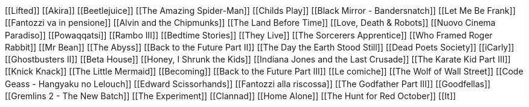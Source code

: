 [[Lifted]]
[[Akira]]
[[Beetlejuice]]
[[The Amazing Spider-Man]]
[[Childs Play]]
[[Black Mirror - Bandersnatch]]
[[Let Me Be Frank]]
[[Fantozzi va in pensione]]
[[Alvin and the Chipmunks]]
[[The Land Before Time]]
[[Love, Death & Robots]]
[[Nuovo Cinema Paradiso]]
[[Powaqqatsi]]
[[Rambo III]]
[[Bedtime Stories]]
[[They Live]]
[[The Sorcerers Apprentice]]
[[Who Framed Roger Rabbit]]
[[Mr Bean]]
[[The Abyss]]
[[Back to the Future Part II]]
[[The Day the Earth Stood Still]]
[[Dead Poets Society]]
[[iCarly]]
[[Ghostbusters II]]
[[Beta House]]
[[Honey, I Shrunk the Kids]]
[[Indiana Jones and the Last Crusade]]
[[The Karate Kid Part III]]
[[Knick Knack]]
[[The Little Mermaid]]
[[Becoming]]
[[Back to the Future Part III]]
[[Le comiche]]
[[The Wolf of Wall Street]]
[[Code Geass - Hangyaku no Lelouch]]
[[Edward Scissorhands]]
[[Fantozzi alla riscossa]]
[[The Godfather Part III]]
[[Goodfellas]]
[[Gremlins 2 - The New Batch]]
[[The Experiment]]
[[Clannad]]
[[Home Alone]]
[[The Hunt for Red October]]
[[It]]